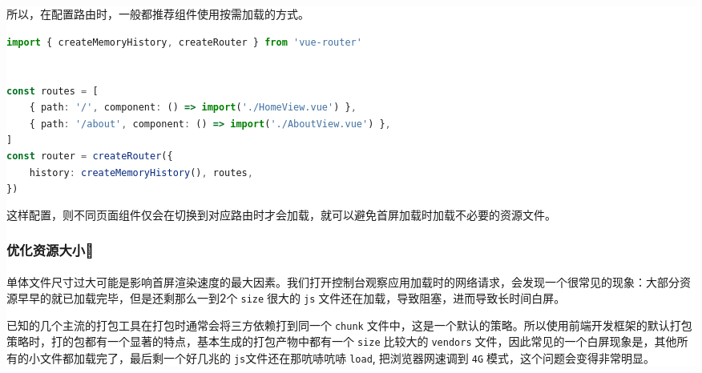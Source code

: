 所以，在配置路由时，一般都推荐组件使用按需加载的方式。

```TypeScript
import { createMemoryHistory, createRouter } from 'vue-router'


const routes = [
    { path: '/', component: () => import('./HomeView.vue') },
    { path: '/about', component: () => import('./AboutView.vue') },
]
const router = createRouter({
    history: createMemoryHistory(), routes,
})
```

这样配置，则不同页面组件仅会在切换到对应路由时才会加载，就可以避免首屏加载时加载不必要的资源文件。



### 优化资源大小🎄

单体文件尺寸过大可能是影响首屏渲染速度的最大因素。我们打开控制台观察应用加载时的网络请求，会发现一个很常见的现象：大部分资源早早的就已加载完毕，但是还剩那么一到2个 `size` 很大的 `js` 文件还在加载，导致阻塞，进而导致长时间白屏。

已知的几个主流的打包工具在打包时通常会将三方依赖打到同一个 `chunk` 文件中，这是一个默认的策略。所以使用前端开发框架的默认打包策略时，打的包都有一个显著的特点，基本生成的打包产物中都有一个 `size` 比较大的 `vendors` 文件，因此常见的一个白屏现象是，其他所有的小文件都加载完了，最后剩一个好几兆的 `js`文件还在那吭哧吭哧 `load`, 把浏览器网速调到 `4G` 模式，这个问题会变得非常明显。
